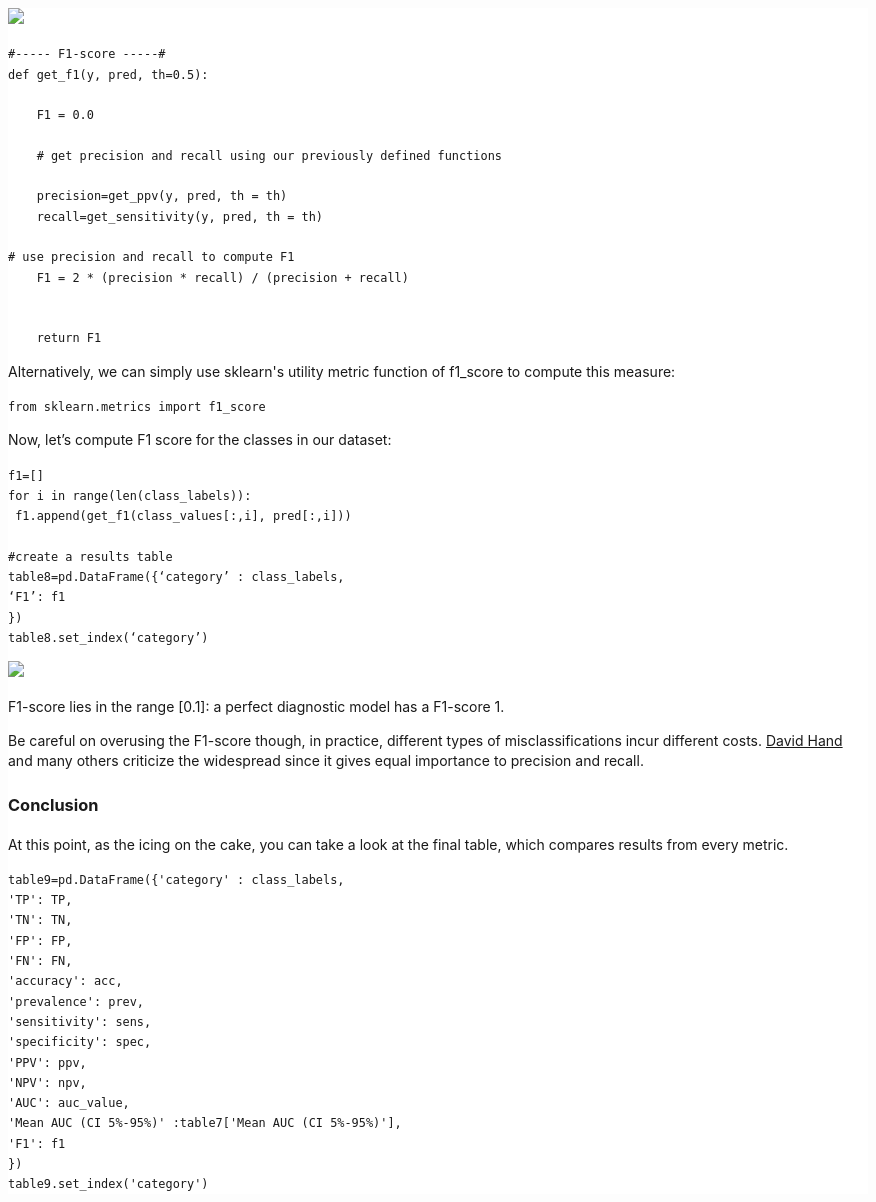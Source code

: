 ![](https://cdn-images-1.medium.com/max/2850/1*8iaGnvgal6fcT7JMHjYrAA.png)

    #----- F1-score -----#
    def get_f1(y, pred, th=0.5):
      
        F1 = 0.0
        
        # get precision and recall using our previously defined functions
     
        precision=get_ppv(y, pred, th = th)
        recall=get_sensitivity(y, pred, th = th)

    # use precision and recall to compute F1
        F1 = 2 * (precision * recall) / (precision + recall)
        
        
        return F1

Alternatively, we can simply use sklearn's utility metric function of f1_score to compute this measure:

    from sklearn.metrics import f1_score

Now, let’s compute F1 score for the classes in our dataset:

    f1=[]
    for i in range(len(class_labels)):
     f1.append(get_f1(class_values[:,i], pred[:,i]))
     
    #create a results table
    table8=pd.DataFrame({‘category’ : class_labels,
    ‘F1’: f1 
    })
    table8.set_index(‘category’)

![](https://cdn-images-1.medium.com/max/2000/1*zcsbPklgzZFuy27_0Tnnhw.png)

F1-score lies in the range [0.1]: a perfect diagnostic model has a F1-score 1.

Be careful on overusing the F1-score though, in practice, different types of misclassifications incur different costs. [David Hand](https://app.dimensions.ai/details/publication/pub.1084928040) and many others criticize the widespread since it gives equal importance to precision and recall.

### **Conclusion**

At this point, as the icing on the cake, you can take a look at the final table, which compares results from every metric.

    table9=pd.DataFrame({'category' : class_labels,
    'TP': TP,
    'TN': TN,
    'FP': FP,            
    'FN': FN,
    'accuracy': acc,
    'prevalence': prev,
    'sensitivity': sens,
    'specificity': spec, 
    'PPV': ppv,
    'NPV': npv,
    'AUC': auc_value,
    'Mean AUC (CI 5%-95%)' :table7['Mean AUC (CI 5%-95%)'],                  
    'F1': f1       
    })
    table9.set_index('category')
